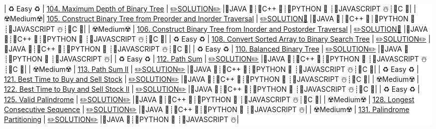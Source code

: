 | ♻️ Easy ♻️ | [104. Maximum Depth of Binary Tree](https://leetcode.com/problems/maximum-depth-of-binary-tree/?envType=study-plan-v2&envId=leetcode-75) | [✏️SOLUTION✏️](https://github.com/Prakhar-002/LEETCODE/tree/main/%F0%9F%93%9A%20Study%20%F0%9F%8E%A7%20Plan%20%F0%9F%91%A8%F0%9F%8F%BB%E2%80%8D%F0%9F%92%BB/%F0%9F%8D%A8%20LeetCode%2075%20-%20%F0%9F%AA%BB%20Ace%20Coding%20Interview/%F0%9F%94%AC%20Examine%20Thoroughly%20%F0%9F%A7%AC/09%20Binary%20Tree%20-%20DFS/Day%20%E2%9E%BA%2033%20%F0%9F%AA%BB%20104.%20Maximum%20Depth%20of%20Binary%20Tree%20%E2%98%83%EF%B8%8F%20%F0%9F%8D%81%20%F0%9F%8D%B0%20%F0%9F%8E%B2%20%F0%9F%92%96) |🔹JAVA 🍁┊🔹C++ 🎲┊🔹PYTHON 🍰 ┊🔹JAVASCRIPT ☃️┊🔹C 💖|
| ☢️Medium☢️| [105. Construct Binary Tree from Preorder and Inorder Traversal](https://leetcode.com/problems/construct-binary-tree-from-preorder-and-inorder-traversal/) | [✏️SOLUTION🌽]() |🔹JAVA 🍁┊🔹C++ 🎲┊🔹PYTHON 🍰 ┊🔹JAVASCRIPT ☃️┊🔹C 💖|
| ☢️Medium☢️ | [106. Construct Binary Tree from Inorder and Postorder Traversal](https://leetcode.com/problems/construct-binary-tree-from-inorder-and-postorder-traversal/) | [✏️SOLUTION🌽]() |🔹JAVA 🍁┊🔹C++ 🎲┊🔹PYTHON 🍰 ┊🔹JAVASCRIPT ☃️┊🔹C 💖|
| ♻️ Easy ♻️ | [108. Convert Sorted Array to Binary Search Tree](https://leetcode.com/problems/convert-sorted-array-to-binary-search-tree/) | [✏️SOLUTION✏️](https://github.com/Prakhar-002/LEETCODE/tree/main/%F0%9F%8E%AD%20LEVEL%20wise%20que%20with%20solution%20%F0%9F%8E%AF/%E2%99%BB%EF%B8%8F%20Easy%E2%99%BB%EF%B8%8F/%E2%99%BB%EF%B8%8F%20Easy%20108.%20Convert%20Sorted%20Array%20to%20Binary%20Search%20Tree%20%E2%98%83%EF%B8%8F%20%F0%9F%8D%81%20%F0%9F%8D%B0%20%F0%9F%8E%B2%20%F0%9F%92%96) |🔹JAVA 🍁┊🔹C++ 🎲┊🔹PYTHON 🍰 ┊🔹JAVASCRIPT ☃️┊🔹C 💖|
| ♻️ Easy ♻️ | [110. Balanced Binary Tree](https://leetcode.com/problems/balanced-binary-tree/) | [✏️SOLUTION✏️](https://github.com/Prakhar-002/LEETCODE/tree/main/%F0%9F%8E%AD%20LEVEL%20wise%20que%20with%20solution%20%F0%9F%8E%AF/%E2%99%BB%EF%B8%8F%20Easy%E2%99%BB%EF%B8%8F/%E2%99%BB%EF%B8%8F%20Easy%20110.%20Balanced%20Binary%20Tree%20%E2%98%83%EF%B8%8F%20%F0%9F%8D%81%20%F0%9F%8D%B0) |🔹JAVA 🍁┊🔹PYTHON 🍰 ┊🔹JAVASCRIPT ☃️|
| ♻️ Easy ♻️ | [112. Path Sum](https://leetcode.com/problems/path-sum/description/) | [✏️SOLUTION✏️](https://github.com/Prakhar-002/LEETCODE/tree/main/%F0%9F%8E%AD%20LEVEL%20wise%20que%20with%20solution%20%F0%9F%8E%AF/%E2%99%BB%EF%B8%8F%20Easy%E2%99%BB%EF%B8%8F/%E2%99%BB%EF%B8%8F%20Easy%20112.%20Path%20Sum%20%E2%98%83%EF%B8%8F%20%F0%9F%8D%81%20%F0%9F%8D%B0%20%20%F0%9F%8E%B2%20%F0%9F%92%96) |🔹JAVA 🍁┊🔹C++ 🎲┊🔹PYTHON 🍰 ┊🔹JAVASCRIPT ☃️┊🔹C 💖|
| ☢️Medium☢️ | [113. Path Sum II](https://leetcode.com/problems/path-sum-ii/description/) | [✏️SOLUTION✏️](https://github.com/Prakhar-002/LEETCODE/tree/main/%F0%9F%8E%AD%20LEVEL%20wise%20que%20with%20solution%20%F0%9F%8E%AF/%E2%98%A2%EF%B8%8F%20Medium%20%E2%98%A2%EF%B8%8F/%E2%98%A2%EF%B8%8F%20Medium%20113.%20Path%20Sum%20II%20%E2%98%83%EF%B8%8F%20%F0%9F%8D%81%20%F0%9F%8D%B0%20%F0%9F%8E%B2%20%F0%9F%92%96) |🔹JAVA 🍁┊🔹C++ 🎲┊🔹PYTHON 🍰 ┊🔹JAVASCRIPT ☃️┊🔹C 💖|
| ♻️ Easy ♻️ | [121. Best Time to Buy and Sell Stock](https://leetcode.com/problems/best-time-to-buy-and-sell-stock/description/?envType=study-plan-v2&envId=top-interview-150) | [✏️SOLUTION✏️](https://github.com/Prakhar-002/LEETCODE/tree/main/%F0%9F%93%9A%20Study%20%F0%9F%8E%A7%20Plan%20%F0%9F%91%A8%F0%9F%8F%BB%E2%80%8D%F0%9F%92%BB/%F0%9F%8D%A2%20Top%20Interview%20150%20%F0%9F%A5%A1%20Must%20do%20List/%F0%9F%94%AC%20Examine%20Thoroughly%20%F0%9F%A7%AC/01%20Array%20%26%20String/Day%20%E2%9E%BA%2007%20%F0%9F%8D%A2%20121.%20Best%20Time%20to%20Buy%20and%20Sell%20Stock%20%E2%98%83%EF%B8%8F%20%F0%9F%8D%81%20%F0%9F%8D%B0%20%F0%9F%8E%B2%20%F0%9F%92%96) |🔹JAVA 🍁┊🔹C++ 🎲┊🔹PYTHON 🍰 ┊🔹JAVASCRIPT ☃️┊🔹C 💖|
| ☢️Medium☢️ | [122. Best Time to Buy and Sell Stock II](https://leetcode.com/problems/best-time-to-buy-and-sell-stock-ii/description/?envType=study-plan-v2&envId=top-interview-150) | [✏️SOLUTION✏️](https://github.com/Prakhar-002/LEETCODE/tree/main/%F0%9F%93%9A%20Study%20%F0%9F%8E%A7%20Plan%20%F0%9F%91%A8%F0%9F%8F%BB%E2%80%8D%F0%9F%92%BB/%F0%9F%8D%A2%20Top%20Interview%20150%20%F0%9F%A5%A1%20Must%20do%20List/%F0%9F%94%AC%20Examine%20Thoroughly%20%F0%9F%A7%AC/01%20Array%20%26%20String/Day%20%E2%9E%BA%2008%20%F0%9F%8D%A2%20122.%20Best%20Time%20to%20Buy%20and%20Sell%20Stock%20II%20%E2%98%83%EF%B8%8F%20%F0%9F%8D%81%20%F0%9F%8D%B0%20%F0%9F%8E%B2%20%F0%9F%92%96) |🔹JAVA 🍁┊🔹C++ 🎲┊🔹PYTHON 🍰 ┊🔹JAVASCRIPT ☃️┊🔹C 💖|
| ♻️ Easy ♻️ | [125. Valid Palindrome](https://leetcode.com/problems/valid-palindrome/) | [✏️SOLUTION✏️](https://github.com/Prakhar-002/LEETCODE/tree/main/%F0%9F%93%9A%20Study%20%F0%9F%8E%A7%20Plan%20%F0%9F%91%A8%F0%9F%8F%BB%E2%80%8D%F0%9F%92%BB/%F0%9F%A9%B5%20NeetCode%20150%20-%20%F0%9F%8D%87%20Blind%2075%20%2B%2075%20problems/%F0%9F%94%AC%20Examine%20Thoroughly%20%F0%9F%A7%AC/02%20Two%20Pointers/Day%20%E2%9E%BA%2010%20%F0%9F%A5%A1%20125.%20Valid%20Palindrome%20%E2%98%83%EF%B8%8F%20%F0%9F%8D%81%20%F0%9F%8D%B0%20%F0%9F%8E%B2%20%F0%9F%92%96) |🔹JAVA 🍁┊🔹C++ 🎲┊🔹PYTHON 🍰 ┊🔹JAVASCRIPT ☃️┊🔹C 💖|
| ☢️Medium☢️ | [128. Longest Consecutive Sequence](https://leetcode.com/problems/longest-consecutive-sequence/) | [✏️SOLUTION✏️](https://github.com/Prakhar-002/LEETCODE/tree/main/%F0%9F%8E%AD%20LEVEL%20wise%20que%20with%20solution%20%F0%9F%8E%AF/%E2%98%A2%EF%B8%8F%20Medium%20%E2%98%A2%EF%B8%8F/%E2%98%A2%EF%B8%8F%20Medium%20128.%20Longest%20Consecutive%20Sequence%20%E2%98%83%EF%B8%8F%20%F0%9F%8D%81%20%F0%9F%8D%B0) |🔹JAVA 🍁┊🔹C++ 🎲┊🔹PYTHON 🍰 ┊🔹JAVASCRIPT ☃️|
| ☢️Medium☢️ | [131. Palindrome Partitioning](https://leetcode.com/problems/palindrome-partitioning/) | [✏️SOLUTION✏️](https://github.com/Prakhar-002/LEETCODE/tree/main/%F0%9F%93%9C%20Daily%20Challange%20%F0%9F%92%A1/05%20May%20%F0%9F%8C%88%202024/22%20-%2005%20-%202024%20---%20131.%20Palindrome%20Partitioning%20%F0%9F%8D%B0%20%F0%9F%8D%81%20%E2%98%83%EF%B8%8F) |🔹JAVA 🍁┊🔹PYTHON 🍰 ┊🔹JAVASCRIPT ☃️|
